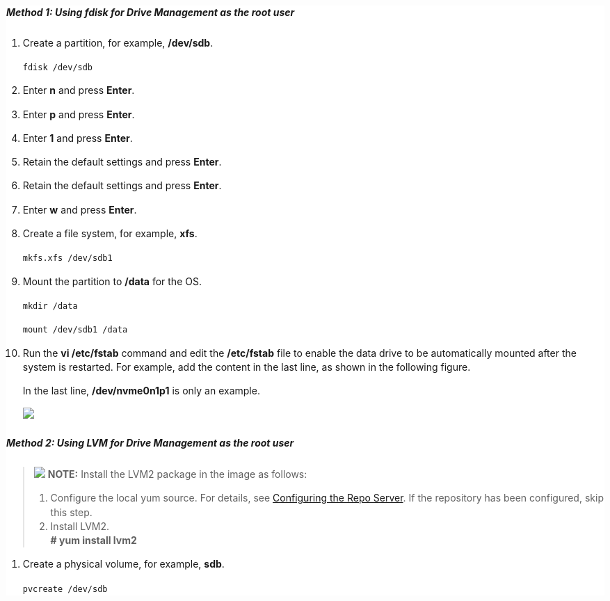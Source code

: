 ##### Method 1: Using fdisk for Drive Management as the **root** user

1. Create a partition, for example,  **/dev/sdb**.

    ```shell
    fdisk /dev/sdb
    ```

2. Enter  **n**  and press  **Enter**.
3. Enter  **p**  and press  **Enter**.
4. Enter  **1**  and press  **Enter**.
5. Retain the default settings and press  **Enter**.
6. Retain the default settings and press  **Enter**.
7. Enter  **w**  and press  **Enter**.
8. Create a file system, for example,  **xfs**.

    ```shell
    mkfs.xfs /dev/sdb1
    ```

9. Mount the partition to  **/data**  for the OS.

    ```shell
    mkdir /data
    ```

    ```shell
    mount /dev/sdb1 /data
    ```

10. Run the  **vi /etc/fstab**  command and edit the  **/etc/fstab**  file to enable the data drive to be automatically mounted after the system is restarted. For example, add the content in the last line, as shown in the following figure.

    In the last line,  **/dev/nvme0n1p1**  is only an example.

    ![](./figures/Creating_DataDisk.png)

##### Method 2: Using LVM for Drive Management as the **root** user
>
>![](./public_sys-resources/icon-note.gif) **NOTE:**
>Install the LVM2 package in the image as follows:  
>
>1. Configure the local yum source. For details, see  [Configuring the Repo Server](./configuring-the-repo-server.md). If the repository has been configured, skip this step.  
>2. Install LVM2.  
>    **\# yum install lvm2**  

1. Create a physical volume, for example,  **sdb**.

    ```shell
    pvcreate /dev/sdb
    ```
